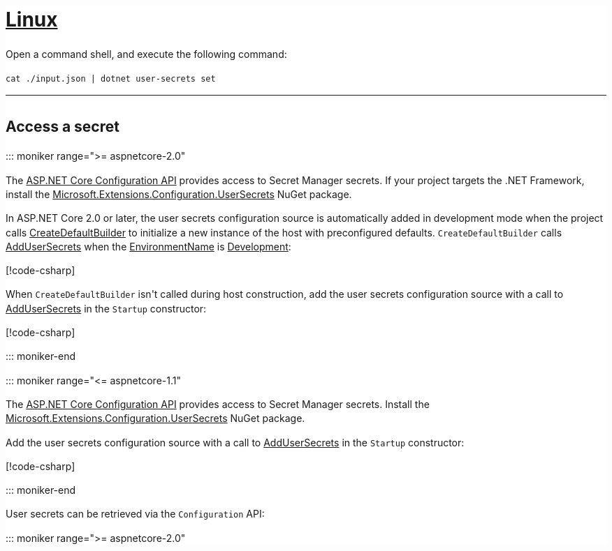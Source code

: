 # [Linux](#tab/linux)

Open a command shell, and execute the following command:

  ```console
  cat ./input.json | dotnet user-secrets set
  ```

---

## Access a secret

::: moniker range=">= aspnetcore-2.0"

The [ASP.NET Core Configuration API](xref:fundamentals/configuration/index) provides access to Secret Manager secrets. If your project targets the .NET Framework, install the [Microsoft.Extensions.Configuration.UserSecrets](https://www.nuget.org/packages/Microsoft.Extensions.Configuration.UserSecrets) NuGet package.

In ASP.NET Core 2.0 or later, the user secrets configuration source is automatically added in development mode when the project calls [CreateDefaultBuilder](/dotnet/api/microsoft.aspnetcore.webhost.createdefaultbuilder) to initialize a new instance of the host with preconfigured defaults. `CreateDefaultBuilder` calls [AddUserSecrets](/dotnet/api/microsoft.extensions.configuration.usersecretsconfigurationextensions.addusersecrets) when the [EnvironmentName](/dotnet/api/microsoft.aspnetcore.hosting.ihostingenvironment.environmentname) is [Development](/dotnet/api/microsoft.aspnetcore.hosting.environmentname.development):

[!code-csharp[](app-secrets/samples/2.x/UserSecrets/Program.cs?name=snippet_CreateWebHostBuilder&highlight=2)]

When `CreateDefaultBuilder` isn't called during host construction, add the user secrets configuration source with a call to [AddUserSecrets](/dotnet/api/microsoft.extensions.configuration.usersecretsconfigurationextensions.addusersecrets) in the `Startup` constructor:

[!code-csharp[](app-secrets/samples/1.x/UserSecrets/Startup.cs?name=snippet_StartupConstructor&highlight=12)]

::: moniker-end

::: moniker range="<= aspnetcore-1.1"

The [ASP.NET Core Configuration API](xref:fundamentals/configuration/index) provides access to Secret Manager secrets. Install the [Microsoft.Extensions.Configuration.UserSecrets](https://www.nuget.org/packages/Microsoft.Extensions.Configuration.UserSecrets) NuGet package.

Add the user secrets configuration source with a call to [AddUserSecrets](/dotnet/api/microsoft.extensions.configuration.usersecretsconfigurationextensions.addusersecrets) in the `Startup` constructor:

[!code-csharp[](app-secrets/samples/1.x/UserSecrets/Startup.cs?name=snippet_StartupConstructor&highlight=12)]

::: moniker-end

User secrets can be retrieved via the `Configuration` API:

::: moniker range=">= aspnetcore-2.0"
